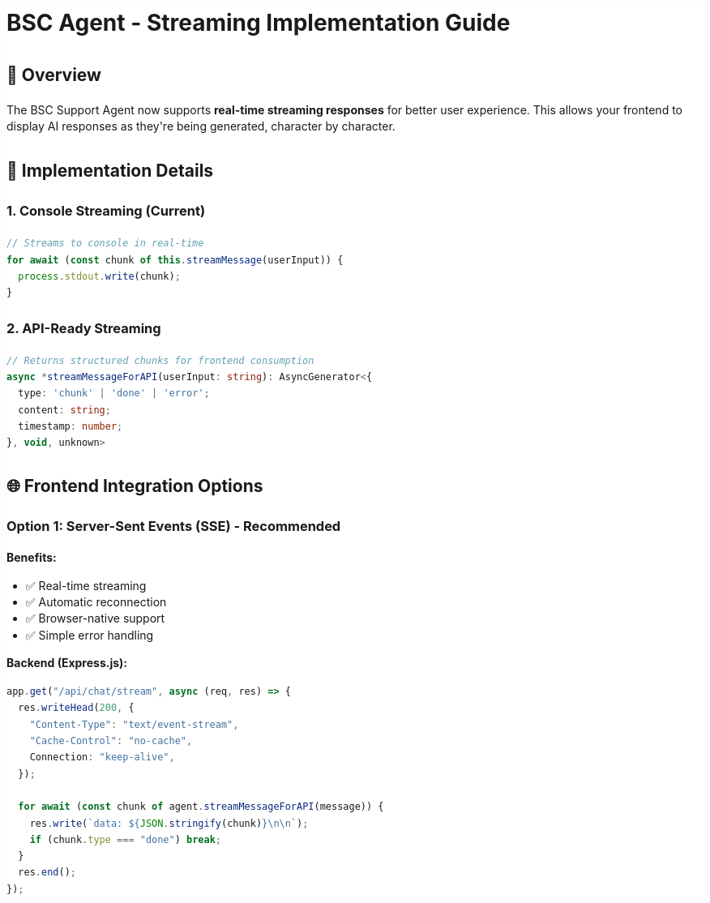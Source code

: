 # BSC Agent - Streaming Implementation Guide

## 🎯 Overview

The BSC Support Agent now supports **real-time streaming responses** for better user experience. This allows your frontend to display AI responses as they're being generated, character by character.

## 🔧 Implementation Details

### 1. **Console Streaming (Current)**

```typescript
// Streams to console in real-time
for await (const chunk of this.streamMessage(userInput)) {
  process.stdout.write(chunk);
}
```

### 2. **API-Ready Streaming**

```typescript
// Returns structured chunks for frontend consumption
async *streamMessageForAPI(userInput: string): AsyncGenerator<{
  type: 'chunk' | 'done' | 'error';
  content: string;
  timestamp: number;
}, void, unknown>
```

## 🌐 Frontend Integration Options

### Option 1: Server-Sent Events (SSE) - **Recommended**

**Benefits:**

- ✅ Real-time streaming
- ✅ Automatic reconnection
- ✅ Browser-native support
- ✅ Simple error handling

**Backend (Express.js):**

```typescript
app.get("/api/chat/stream", async (req, res) => {
  res.writeHead(200, {
    "Content-Type": "text/event-stream",
    "Cache-Control": "no-cache",
    Connection: "keep-alive",
  });

  for await (const chunk of agent.streamMessageForAPI(message)) {
    res.write(`data: ${JSON.stringify(chunk)}\n\n`);
    if (chunk.type === "done") break;
  }
  res.end();
});
```
